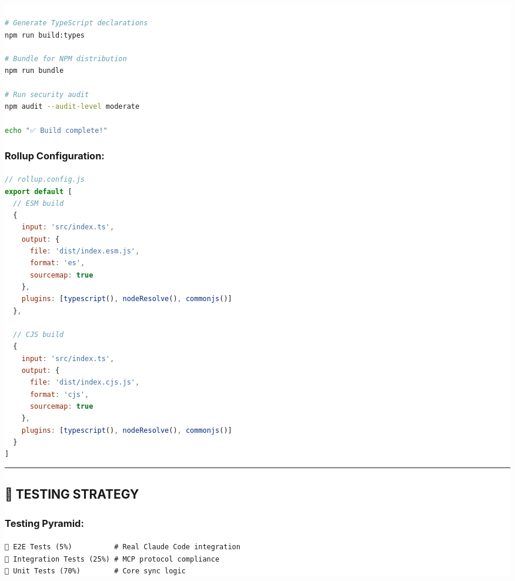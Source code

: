 ```bash

# Generate TypeScript declarations
npm run build:types

# Bundle for NPM distribution
npm run bundle

# Run security audit
npm audit --audit-level moderate

echo "✅ Build complete!"
```

### **Rollup Configuration:**
```javascript
// rollup.config.js
export default [
  // ESM build
  {
    input: 'src/index.ts',
    output: {
      file: 'dist/index.esm.js',
      format: 'es',
      sourcemap: true
    },
    plugins: [typescript(), nodeResolve(), commonjs()]
  },
  
  // CJS build  
  {
    input: 'src/index.ts',
    output: {
      file: 'dist/index.cjs.js',
      format: 'cjs',
      sourcemap: true
    },
    plugins: [typescript(), nodeResolve(), commonjs()]
  }
]
```

---

## 🧪 **TESTING STRATEGY**

### **Testing Pyramid:**
```
🔺 E2E Tests (5%)          # Real Claude Code integration
🔹 Integration Tests (25%) # MCP protocol compliance
🔷 Unit Tests (70%)        # Core sync logic
```
